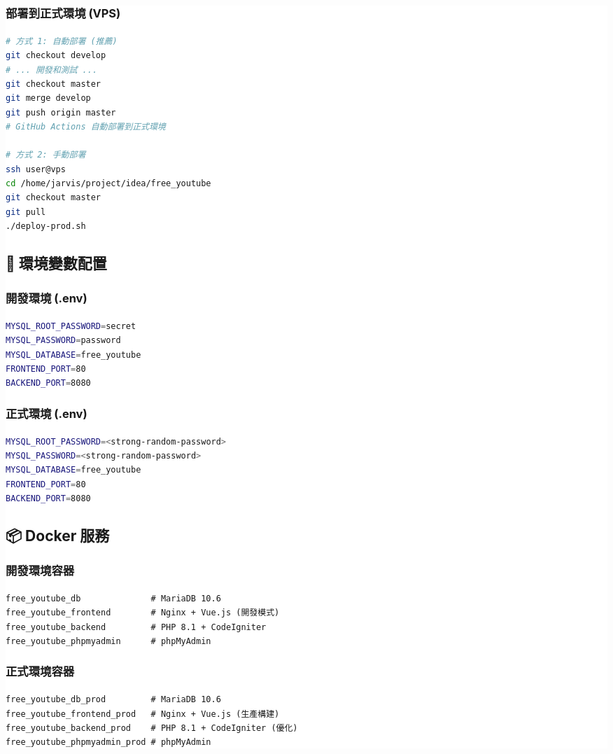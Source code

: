 ### 部署到正式環境 (VPS)
```bash
# 方式 1: 自動部署 (推薦)
git checkout develop
# ... 開發和測試 ...
git checkout master
git merge develop
git push origin master
# GitHub Actions 自動部署到正式環境

# 方式 2: 手動部署
ssh user@vps
cd /home/jarvis/project/idea/free_youtube
git checkout master
git pull
./deploy-prod.sh
```

## 🔧 環境變數配置

### 開發環境 (.env)
```bash
MYSQL_ROOT_PASSWORD=secret
MYSQL_PASSWORD=password
MYSQL_DATABASE=free_youtube
FRONTEND_PORT=80
BACKEND_PORT=8080
```

### 正式環境 (.env)
```bash
MYSQL_ROOT_PASSWORD=<strong-random-password>
MYSQL_PASSWORD=<strong-random-password>
MYSQL_DATABASE=free_youtube
FRONTEND_PORT=80
BACKEND_PORT=8080
```

## 📦 Docker 服務

### 開發環境容器
```
free_youtube_db              # MariaDB 10.6
free_youtube_frontend        # Nginx + Vue.js (開發模式)
free_youtube_backend         # PHP 8.1 + CodeIgniter
free_youtube_phpmyadmin      # phpMyAdmin
```

### 正式環境容器
```
free_youtube_db_prod         # MariaDB 10.6
free_youtube_frontend_prod   # Nginx + Vue.js (生產構建)
free_youtube_backend_prod    # PHP 8.1 + CodeIgniter (優化)
free_youtube_phpmyadmin_prod # phpMyAdmin
```
